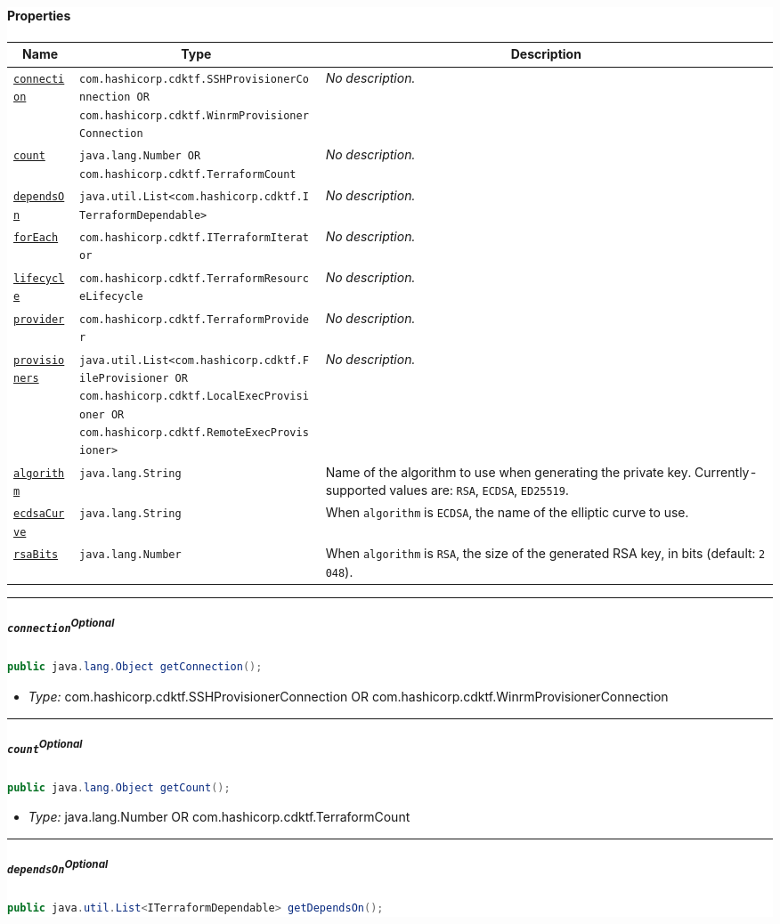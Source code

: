 #### Properties <a name="Properties" id="Properties"></a>

| **Name** | **Type** | **Description** |
| --- | --- | --- |
| <code><a href="#@cdktf/provider-tls.privateKey.PrivateKeyConfig.property.connection">connection</a></code> | <code>com.hashicorp.cdktf.SSHProvisionerConnection OR com.hashicorp.cdktf.WinrmProvisionerConnection</code> | *No description.* |
| <code><a href="#@cdktf/provider-tls.privateKey.PrivateKeyConfig.property.count">count</a></code> | <code>java.lang.Number OR com.hashicorp.cdktf.TerraformCount</code> | *No description.* |
| <code><a href="#@cdktf/provider-tls.privateKey.PrivateKeyConfig.property.dependsOn">dependsOn</a></code> | <code>java.util.List<com.hashicorp.cdktf.ITerraformDependable></code> | *No description.* |
| <code><a href="#@cdktf/provider-tls.privateKey.PrivateKeyConfig.property.forEach">forEach</a></code> | <code>com.hashicorp.cdktf.ITerraformIterator</code> | *No description.* |
| <code><a href="#@cdktf/provider-tls.privateKey.PrivateKeyConfig.property.lifecycle">lifecycle</a></code> | <code>com.hashicorp.cdktf.TerraformResourceLifecycle</code> | *No description.* |
| <code><a href="#@cdktf/provider-tls.privateKey.PrivateKeyConfig.property.provider">provider</a></code> | <code>com.hashicorp.cdktf.TerraformProvider</code> | *No description.* |
| <code><a href="#@cdktf/provider-tls.privateKey.PrivateKeyConfig.property.provisioners">provisioners</a></code> | <code>java.util.List<com.hashicorp.cdktf.FileProvisioner OR com.hashicorp.cdktf.LocalExecProvisioner OR com.hashicorp.cdktf.RemoteExecProvisioner></code> | *No description.* |
| <code><a href="#@cdktf/provider-tls.privateKey.PrivateKeyConfig.property.algorithm">algorithm</a></code> | <code>java.lang.String</code> | Name of the algorithm to use when generating the private key. Currently-supported values are: `RSA`, `ECDSA`, `ED25519`. |
| <code><a href="#@cdktf/provider-tls.privateKey.PrivateKeyConfig.property.ecdsaCurve">ecdsaCurve</a></code> | <code>java.lang.String</code> | When `algorithm` is `ECDSA`, the name of the elliptic curve to use. |
| <code><a href="#@cdktf/provider-tls.privateKey.PrivateKeyConfig.property.rsaBits">rsaBits</a></code> | <code>java.lang.Number</code> | When `algorithm` is `RSA`, the size of the generated RSA key, in bits (default: `2048`). |

---

##### `connection`<sup>Optional</sup> <a name="connection" id="@cdktf/provider-tls.privateKey.PrivateKeyConfig.property.connection"></a>

```java
public java.lang.Object getConnection();
```

- *Type:* com.hashicorp.cdktf.SSHProvisionerConnection OR com.hashicorp.cdktf.WinrmProvisionerConnection

---

##### `count`<sup>Optional</sup> <a name="count" id="@cdktf/provider-tls.privateKey.PrivateKeyConfig.property.count"></a>

```java
public java.lang.Object getCount();
```

- *Type:* java.lang.Number OR com.hashicorp.cdktf.TerraformCount

---

##### `dependsOn`<sup>Optional</sup> <a name="dependsOn" id="@cdktf/provider-tls.privateKey.PrivateKeyConfig.property.dependsOn"></a>

```java
public java.util.List<ITerraformDependable> getDependsOn();
```
